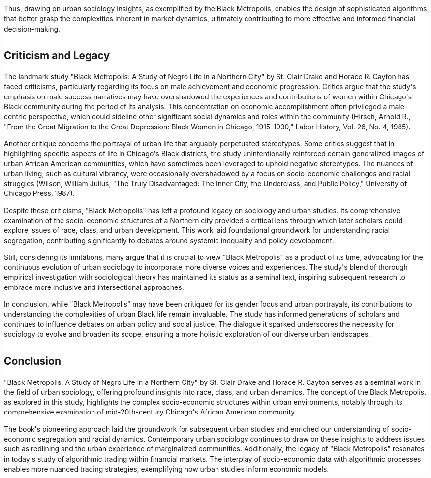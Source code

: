 Thus, drawing on urban sociology insights, as exemplified by the Black Metropolis, enables the design of sophisticated algorithms that better grasp the complexities inherent in market dynamics, ultimately contributing to more effective and informed financial decision-making.

## Criticism and Legacy

The landmark study "Black Metropolis: A Study of Negro Life in a Northern City" by St. Clair Drake and Horace R. Cayton has faced criticisms, particularly regarding its focus on male achievement and economic progression. Critics argue that the study's emphasis on male success narratives may have overshadowed the experiences and contributions of women within Chicago's Black community during the period of its analysis. This concentration on economic accomplishment often privileged a male-centric perspective, which could sideline other significant social dynamics and roles within the community (Hirsch, Arnold R., "From the Great Migration to the Great Depression: Black Women in Chicago, 1915-1930," Labor History, Vol. 26, No. 4, 1985).

Another critique concerns the portrayal of urban life that arguably perpetuated stereotypes. Some critics suggest that in highlighting specific aspects of life in Chicago's Black districts, the study unintentionally reinforced certain generalized images of urban African American communities, which have sometimes been leveraged to uphold negative stereotypes. The nuances of urban living, such as cultural vibrancy, were occasionally overshadowed by a focus on socio-economic challenges and racial struggles (Wilson, William Julius, "The Truly Disadvantaged: The Inner City, the Underclass, and Public Policy," University of Chicago Press, 1987).

Despite these criticisms, "Black Metropolis" has left a profound legacy on sociology and urban studies. Its comprehensive examination of the socio-economic structures of a Northern city provided a critical lens through which later scholars could explore issues of race, class, and urban development. This work laid foundational groundwork for understanding racial segregation, contributing significantly to debates around systemic inequality and policy development.

Still, considering its limitations, many argue that it is crucial to view "Black Metropolis" as a product of its time, advocating for the continuous evolution of urban sociology to incorporate more diverse voices and experiences. The study's blend of thorough empirical investigation with sociological theory has maintained its status as a seminal text, inspiring subsequent research to embrace more inclusive and intersectional approaches.

In conclusion, while "Black Metropolis" may have been critiqued for its gender focus and urban portrayals, its contributions to understanding the complexities of urban Black life remain invaluable. The study has informed generations of scholars and continues to influence debates on urban policy and social justice. The dialogue it sparked underscores the necessity for sociology to evolve and broaden its scope, ensuring a more holistic exploration of our diverse urban landscapes.

## Conclusion

"Black Metropolis: A Study of Negro Life in a Northern City" by St. Clair Drake and Horace R. Cayton serves as a seminal work in the field of urban sociology, offering profound insights into race, class, and urban dynamics. The concept of the Black Metropolis, as explored in this study, highlights the complex socio-economic structures within urban environments, notably through its comprehensive examination of mid-20th-century Chicago's African American community.

The book's pioneering approach laid the groundwork for subsequent urban studies and enriched our understanding of socio-economic segregation and racial dynamics. Contemporary urban sociology continues to draw on these insights to address issues such as redlining and the urban experience of marginalized communities. Additionally, the legacy of "Black Metropolis" resonates in today's study of algorithmic trading within financial markets. The interplay of socio-economic data with algorithmic processes enables more nuanced trading strategies, exemplifying how urban studies inform economic models.
